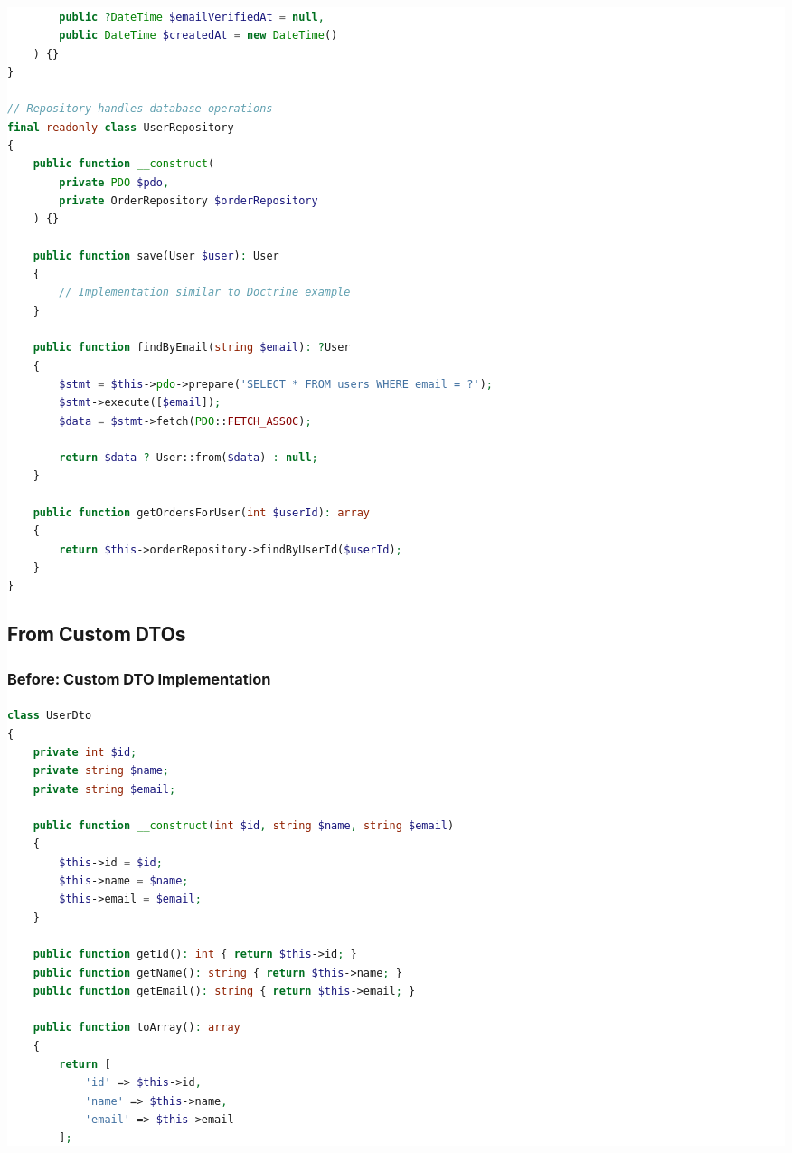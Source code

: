 ```php
        public ?DateTime $emailVerifiedAt = null,
        public DateTime $createdAt = new DateTime()
    ) {}
}

// Repository handles database operations
final readonly class UserRepository
{
    public function __construct(
        private PDO $pdo,
        private OrderRepository $orderRepository
    ) {}

    public function save(User $user): User
    {
        // Implementation similar to Doctrine example
    }

    public function findByEmail(string $email): ?User
    {
        $stmt = $this->pdo->prepare('SELECT * FROM users WHERE email = ?');
        $stmt->execute([$email]);
        $data = $stmt->fetch(PDO::FETCH_ASSOC);

        return $data ? User::from($data) : null;
    }

    public function getOrdersForUser(int $userId): array
    {
        return $this->orderRepository->findByUserId($userId);
    }
}
```

## From Custom DTOs

### Before: Custom DTO Implementation

```php
class UserDto
{
    private int $id;
    private string $name;
    private string $email;

    public function __construct(int $id, string $name, string $email)
    {
        $this->id = $id;
        $this->name = $name;
        $this->email = $email;
    }

    public function getId(): int { return $this->id; }
    public function getName(): string { return $this->name; }
    public function getEmail(): string { return $this->email; }

    public function toArray(): array
    {
        return [
            'id' => $this->id,
            'name' => $this->name,
            'email' => $this->email
        ];
```